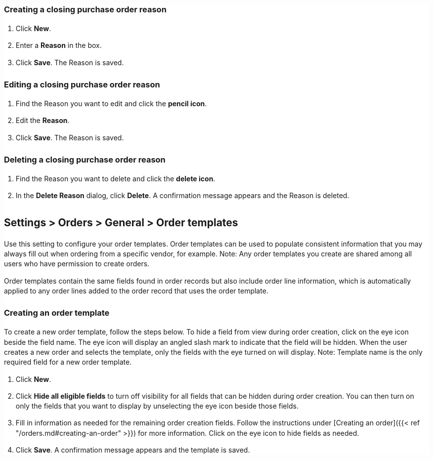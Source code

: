 
### Creating a closing purchase order reason

1. Click **New**.

2. Enter a **Reason** in the box.

3. Click **Save**. The Reason is saved.


### Editing a closing purchase order reason

1. Find the Reason you want to edit and click the **pencil icon**.

2. Edit the **Reason**.

3. Click **Save**. The Reason is saved.


### Deleting a closing purchase order reason

1. Find the Reason you want to delete and click the **delete icon**.

2. In the **Delete Reason** dialog, click **Delete**. A confirmation message appears and the Reason is deleted.


## Settings > Orders > General > Order templates

Use this setting to configure your order templates. Order templates can be used to populate consistent information that you may always fill out when ordering from a specific vendor, for example. Note: Any order templates you create are shared among all users who have permission to create orders.

Order templates contain the same fields found in order records but also include order line information, which is automatically applied to any order lines added to the order record that uses the order template.


### Creating an order template

To create a new order template, follow the steps below.  To hide a field from view during order creation, click on the eye icon beside the field name.  The eye icon will display an angled slash mark to indicate that the field will be hidden.  When the user creates a new order and selects the template, only the fields with the eye turned on will display. Note: Template name is the only required field for a new order template.

1. Click **New**.

2. Click **Hide all eligible fields** to turn off visibility for all fields that can be hidden during order creation.  You can then turn on only the fields that you want to display by unselecting the eye icon beside those fields.

3. Fill in information as needed for the remaining order creation fields. Follow the instructions under [Creating an order]({{< ref "/orders.md#creating-an-order" >}}) for more information. Click on the eye icon to hide fields as needed.

3. Click **Save**. A confirmation message appears and the template is saved.
